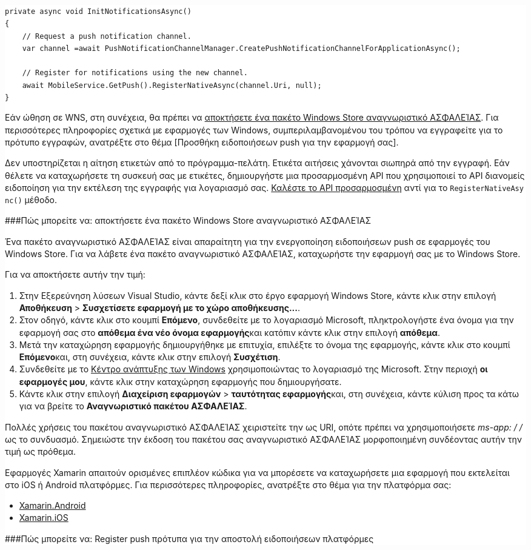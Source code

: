     private async void InitNotificationsAsync()
    {
        // Request a push notification channel.
        var channel =await PushNotificationChannelManager.CreatePushNotificationChannelForApplicationAsync();

        // Register for notifications using the new channel.
        await MobileService.GetPush().RegisterNativeAsync(channel.Uri, null);
    }

Εάν ώθηση σε WNS, στη συνέχεια, θα πρέπει να [αποκτήσετε ένα πακέτο Windows Store αναγνωριστικό ΑΣΦΑΛΕΊΑΣ](#package-sid).  Για περισσότερες πληροφορίες σχετικά με εφαρμογές των Windows, συμπεριλαμβανομένου του τρόπου να εγγραφείτε για το πρότυπο εγγραφών, ανατρέξτε στο θέμα [Προσθήκη ειδοποιήσεων push για την εφαρμογή σας].

Δεν υποστηρίζεται η αίτηση ετικετών από το πρόγραμμα-πελάτη.  Ετικέτα αιτήσεις χάνονται σιωπηρά από την εγγραφή.
Εάν θέλετε να καταχωρήσετε τη συσκευή σας με ετικέτες, δημιουργήστε μια προσαρμοσμένη API που χρησιμοποιεί το API διανομείς ειδοποίηση για την εκτέλεση της εγγραφής για λογαριασμό σας.  [Καλέστε το API προσαρμοσμένη](#customapi) αντί για το `RegisterNativeAsync()` μέθοδο.

###<a name="package-sid"></a>Πώς μπορείτε να: αποκτήσετε ένα πακέτο Windows Store αναγνωριστικό ΑΣΦΑΛΕΊΑΣ

Ένα πακέτο αναγνωριστικό ΑΣΦΑΛΕΊΑΣ είναι απαραίτητη για την ενεργοποίηση ειδοποιήσεων push σε εφαρμογές του Windows Store.  Για να λάβετε ένα πακέτο αναγνωριστικό ΑΣΦΑΛΕΊΑΣ, καταχωρήστε την εφαρμογή σας με το Windows Store.

Για να αποκτήσετε αυτήν την τιμή:

1. Στην Εξερεύνηση λύσεων Visual Studio, κάντε δεξί κλικ στο έργο εφαρμογή Windows Store, κάντε κλικ στην επιλογή **Αποθήκευση** > **Συσχετίσετε εφαρμογή με το χώρο αποθήκευσης...**.
2. Στον οδηγό, κάντε κλικ στο κουμπί **Επόμενο**, συνδεθείτε με το λογαριασμό Microsoft, πληκτρολογήστε ένα όνομα για την εφαρμογή σας στο **απόθεμα ένα νέο όνομα εφαρμογής**και κατόπιν κάντε κλικ στην επιλογή **απόθεμα**.
3. Μετά την καταχώρηση εφαρμογής δημιουργήθηκε με επιτυχία, επιλέξτε το όνομα της εφαρμογής, κάντε κλικ στο κουμπί **Επόμενο**και, στη συνέχεια, κάντε κλικ στην επιλογή **Συσχέτιση**.
4. Συνδεθείτε με το [Κέντρο ανάπτυξης των Windows] χρησιμοποιώντας το λογαριασμό της Microsoft. Στην περιοχή **οι εφαρμογές μου**, κάντε κλικ στην καταχώρηση εφαρμογής που δημιουργήσατε.
5. Κάντε κλικ στην επιλογή **Διαχείριση εφαρμογών** > **ταυτότητας εφαρμογής**και, στη συνέχεια, κάντε κύλιση προς τα κάτω για να βρείτε το **Αναγνωριστικό πακέτου ΑΣΦΑΛΕΊΑΣ**.

Πολλές χρήσεις του πακέτου αναγνωριστικό ΑΣΦΑΛΕΊΑΣ χειριστείτε την ως URI, οπότε πρέπει να χρησιμοποιήσετε _ms-app: / /_ ως το συνδυασμό. Σημειώστε την έκδοση του πακέτου σας αναγνωριστικό ΑΣΦΑΛΕΊΑΣ μορφοποιημένη συνδέοντας αυτήν την τιμή ως πρόθεμα.

Εφαρμογές Xamarin απαιτούν ορισμένες επιπλέον κώδικα για να μπορέσετε να καταχωρήσετε μια εφαρμογή που εκτελείται στο iOS ή Android πλατφόρμες. Για περισσότερες πληροφορίες, ανατρέξτε στο θέμα για την πλατφόρμα σας:

* [Xamarin.Android](app-service-mobile-xamarin-android-get-started-push.md#add-push)
* [Xamarin.iOS](app-service-mobile-xamarin-ios-get-started-push.md#add-push)

###<a name="register-xplat"></a>Πώς μπορείτε να: Register push πρότυπα για την αποστολή ειδοποιήσεων πλατφόρμες


[1]: app-service-mobile-windows-store-dotnet-get-started.md
[2]: app-service-mobile-dotnet-backend-how-to-use-server-sdk.md
[3]: app-service-mobile-node-backend-how-to-use-server-sdk.md
[4]: https://msdn.microsoft.com/en-us/library/azure/mt419521(v=azure.10).aspx
[5]: https://github.com/Azure-Samples
[6]: http://www.newtonsoft.com/json/help/html/Properties_T_Newtonsoft_Json_JsonPropertyAttribute.htm
[7]: app-service-mobile-dotnet-backend-how-to-use-server-sdk.md#how-to-define-a-table-controller
[8]: app-service-mobile-node-backend-how-to-use-server-sdk.md#TableOperations
[9]: https://www.nuget.org/packages/Microsoft.Azure.Mobile.Client/
[10]: http://www.symbolsource.org/
[11]: http://www.symbolsource.org/Public/Wiki/Using
[12]: https://msdn.microsoft.com/en-us/library/azure/microsoft.windowsazure.mobileservices.mobileserviceclient(v=azure.10).aspx
[Προσθήκη ελέγχου ταυτότητας για την εφαρμογή σας]: app-service-mobile-windows-store-dotnet-get-started-users.md
[Συγχρονισμός δεδομένων χωρίς σύνδεση στο Azure εφαρμογές για κινητές συσκευές]: app-service-mobile-offline-data-sync.md
[Προσθέστε τις ειδοποιήσεις push για την εφαρμογή σας]: app-service-mobile-windows-store-dotnet-get-started-push.md
[Καταχώρηση την εφαρμογή σας για να χρησιμοποιήσετε μια είσοδο με λογαριασμό Microsoft]: app-service-mobile-how-to-configure-microsoft-authentication.md
[Πώς μπορείτε να ρυθμίσετε τις παραμέτρους της εφαρμογής υπηρεσίας για τη σύνδεση υπηρεσίας καταλόγου Active Directory]: app-service-mobile-how-to-configure-active-directory-authentication.md
[MobileServiceCollection]: https://msdn.microsoft.com/en-us/library/azure/dn250636(v=azure.10).aspx
[MobileServiceIncrementalLoadingCollection]: https://msdn.microsoft.com/en-us/library/azure/dn268408(v=azure.10).aspx
[MobileServiceAuthenticationProvider]: http://msdn.microsoft.com/library/windowsazure/microsoft.windowsazure.mobileservices.mobileserviceauthenticationprovider(v=azure.10).aspx
[MobileServiceUser]: http://msdn.microsoft.com/library/windowsazure/microsoft.windowsazure.mobileservices.mobileserviceuser(v=azure.10).aspx
[MobileServiceAuthenticationToken]: http://msdn.microsoft.com/library/windowsazure/microsoft.windowsazure.mobileservices.mobileserviceuser.mobileserviceauthenticationtoken(v=azure.10).aspx
[GetTable]: https://msdn.microsoft.com/en-us/library/azure/jj554275(v=azure.10).aspx
[δημιουργεί μια αναφορά σε ένα πίνακα]: https://msdn.microsoft.com/en-us/library/azure/jj554278(v=azure.10).aspx
[DeleteAsync]: https://msdn.microsoft.com/en-us/library/azure/dn296407(v=azure.10).aspx
[IncludeTotalCount]: https://msdn.microsoft.com/en-us/library/azure/dn250560(v=azure.10).aspx
[InsertAsync]: https://msdn.microsoft.com/en-us/library/azure/dn296400(v=azure.10).aspx
[InvokeApiAsync]: https://msdn.microsoft.com/en-us/library/azure/dn268343(v=azure.10).aspx
[LoginAsync]: https://msdn.microsoft.com/en-us/library/azure/dn296411(v=azure.10).aspx
[LookupAsync]: https://msdn.microsoft.com/en-us/library/azure/jj871654(v=azure.10).aspx
[OrderBy]: https://msdn.microsoft.com/en-us/library/azure/dn250572(v=azure.10).aspx
[OrderByDescending]: https://msdn.microsoft.com/en-us/library/azure/dn250568(v=azure.10).aspx
[ReadAsync]: https://msdn.microsoft.com/en-us/library/azure/mt691741(v=azure.10).aspx
[Λήψη]: https://msdn.microsoft.com/en-us/library/azure/dn250574(v=azure.10).aspx
[Επιλέξτε]: https://msdn.microsoft.com/en-us/library/azure/dn250569(v=azure.10).aspx
[Παράλειψη]: https://msdn.microsoft.com/en-us/library/azure/dn250573(v=azure.10).aspx
[UpdateAsync]: https://msdn.microsoft.com/en-us/library/azure/dn250536.(v=azure.10)aspx
[Αναγνωριστικό χρήστη]: http://msdn.microsoft.com/library/windowsazure/microsoft.windowsazure.mobileservices.mobileserviceuser.userid(v=azure.10).aspx
[Όπου]: https://msdn.microsoft.com/en-us/library/azure/dn250579(v=azure.10).aspx
[Πύλη του Azure]: https://portal.azure.com/
[Azure κλασική πύλη]: https://manage.windowsazure.com/
[EnableQueryAttribute]: https://msdn.microsoft.com/library/system.web.http.odata.enablequeryattribute.aspx
[Guid.NewGuid]: https://msdn.microsoft.com/en-us/library/system.guid.newguid(v=vs.110).aspx
[ISupportIncrementalLoading]: http://msdn.microsoft.com/library/windows/apps/Hh701916.aspx
[Κέντρο ανάπτυξης των Windows]: https://dev.windows.com/en-us/overview
[DelegatingHandler]: https://msdn.microsoft.com/library/system.net.http.delegatinghandler(v=vs.110).aspx
[SDK του Windows Live]: https://msdn.microsoft.com/en-us/library/bb404787.aspx
[PasswordVault]: http://msdn.microsoft.com/library/windows/apps/windows.security.credentials.passwordvault.aspx
[ProtectedData]: http://msdn.microsoft.com/library/system.security.cryptography.protecteddata%28VS.95%29.aspx
[Ειδοποίηση διανομείς APIs]: https://msdn.microsoft.com/library/azure/dn495101.aspx
[Δείγμα αρχεία εφαρμογών για κινητές συσκευές]: https://github.com/Azure-Samples/app-service-mobile-dotnet-todo-list-files
[LoggingHandler]: https://github.com/Azure-Samples/app-service-mobile-dotnet-todo-list-files/blob/master/src/client/MobileAppsFilesSample/Helpers/LoggingHandler.cs#L63
[Τεκμηρίωση OData v3]: http://www.odata.org/documentation/odata-version-3-0/
[Fiddler]: http://www.telerik.com/fiddler
[Json.NET]: http://www.newtonsoft.com/json
[Xamarin.Auth]: https://components.xamarin.com/view/xamarin.auth/
[AuthStore.cs]: (https://github.com/azure-appservice-samples/ContosoMoments/blob/dev/src/Mobile/ContosoMoments/Helpers/AuthStore.cs)
[Δείγμα κοινής χρήσης φωτογραφιών ContosoMoments]: https://github.com/azure-appservice-samples/ContosoMoments